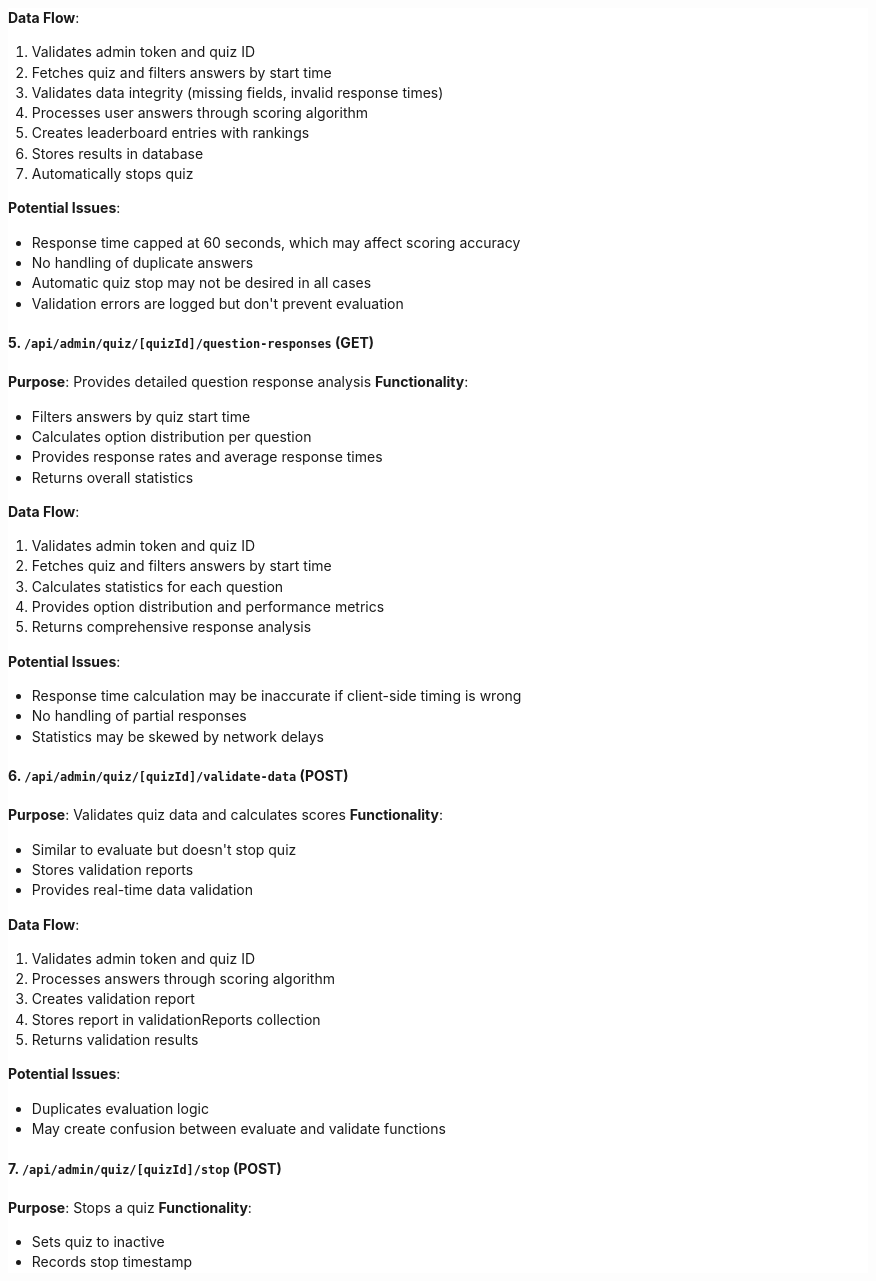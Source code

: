 **Data Flow**:
1. Validates admin token and quiz ID
2. Fetches quiz and filters answers by start time
3. Validates data integrity (missing fields, invalid response times)
4. Processes user answers through scoring algorithm
5. Creates leaderboard entries with rankings
6. Stores results in database
7. Automatically stops quiz

**Potential Issues**:
- Response time capped at 60 seconds, which may affect scoring accuracy
- No handling of duplicate answers
- Automatic quiz stop may not be desired in all cases
- Validation errors are logged but don't prevent evaluation

#### 5. `/api/admin/quiz/[quizId]/question-responses` (GET)
**Purpose**: Provides detailed question response analysis
**Functionality**:
- Filters answers by quiz start time
- Calculates option distribution per question
- Provides response rates and average response times
- Returns overall statistics

**Data Flow**:
1. Validates admin token and quiz ID
2. Fetches quiz and filters answers by start time
3. Calculates statistics for each question
4. Provides option distribution and performance metrics
5. Returns comprehensive response analysis

**Potential Issues**:
- Response time calculation may be inaccurate if client-side timing is wrong
- No handling of partial responses
- Statistics may be skewed by network delays

#### 6. `/api/admin/quiz/[quizId]/validate-data` (POST)
**Purpose**: Validates quiz data and calculates scores
**Functionality**:
- Similar to evaluate but doesn't stop quiz
- Stores validation reports
- Provides real-time data validation

**Data Flow**:
1. Validates admin token and quiz ID
2. Processes answers through scoring algorithm
3. Creates validation report
4. Stores report in validationReports collection
5. Returns validation results

**Potential Issues**:
- Duplicates evaluation logic
- May create confusion between evaluate and validate functions

#### 7. `/api/admin/quiz/[quizId]/stop` (POST)
**Purpose**: Stops a quiz
**Functionality**:
- Sets quiz to inactive
- Records stop timestamp

